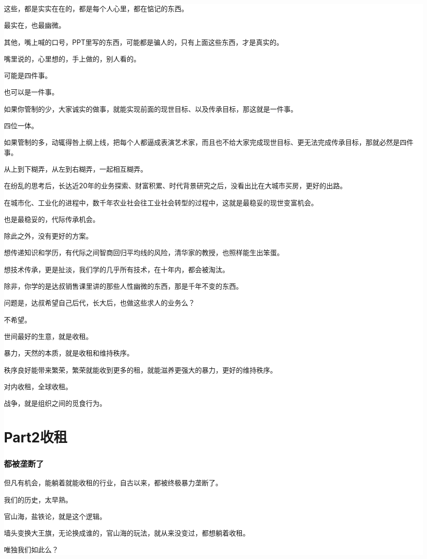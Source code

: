 这些，都是实实在在的，都是每个人心里，都在惦记的东西。

最实在，也最幽微。

其他，嘴上喊的口号，PPT里写的东西，可能都是骗人的，只有上面这些东西，才是真实的。

嘴里说的，心里想的，手上做的，别人看的。

可能是四件事。

也可以是一件事。  

如果你管制的少，大家诚实的做事，就能实现前面的现世目标、以及传承目标，那这就是一件事。

四位一体。

如果管制的多，动辄得咎上纲上线，把每个人都逼成表演艺术家，而且也不给大家完成现世目标、更无法完成传承目标，那就必然是四件事。

从上到下糊弄，从左到右糊弄，一起相互糊弄。

在纷乱的思考后，长达近20年的业务探索、财富积累、时代背景研究之后，没看出比在大城市买房，更好的出路。

在城市化、工业化的进程中，数千年农业社会往工业社会转型的过程中，这就是最稳妥的现世变富机会。  

也是最稳妥的，代际传承机会。

除此之外，没有更好的方案。  

想传递知识和学历，有代际之间智商回归平均线的风险，清华家的教授，也照样能生出笨蛋。

想技术传承，更是扯淡，我们学的几乎所有技术，在十年内，都会被淘汰。  

除非，你学的是达叔销售课里讲的那些人性幽微的东西，那是千年不变的东西。

问题是，达叔希望自己后代，长大后，也做这些求人的业务么？

不希望。

世间最好的生意，就是收租。

暴力，天然的本质，就是收租和维持秩序。

秩序良好能带来繁荣，繁荣就能收到更多的租，就能滋养更强大的暴力，更好的维持秩序。

对内收租，全球收租。

战争，就是组织之间的觅食行为。

  

# Part2收租

### 都被垄断了

但凡有机会，能躺着就能收租的行业，自古以来，都被终极暴力垄断了。

我们的历史，太早熟。

官山海，盐铁论，就是这个逻辑。  

墙头变换大王旗，无论换成谁的，官山海的玩法，就从来没变过，都想躺着收租。  

唯独我们如此么？  
